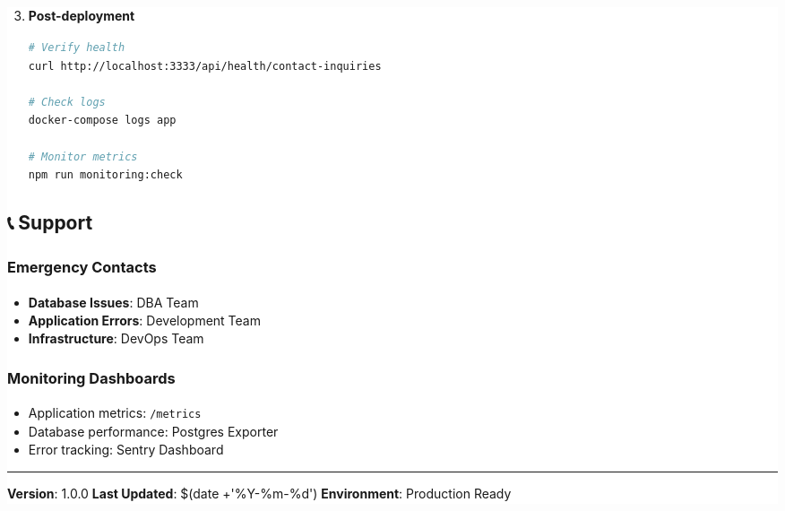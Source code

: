 3. **Post-deployment**
   ```bash
   # Verify health
   curl http://localhost:3333/api/health/contact-inquiries

   # Check logs
   docker-compose logs app

   # Monitor metrics
   npm run monitoring:check
   ```

## 📞 Support

### Emergency Contacts
- **Database Issues**: DBA Team
- **Application Errors**: Development Team
- **Infrastructure**: DevOps Team

### Monitoring Dashboards
- Application metrics: `/metrics`
- Database performance: Postgres Exporter
- Error tracking: Sentry Dashboard

---

**Version**: 1.0.0
**Last Updated**: $(date +'%Y-%m-%d')
**Environment**: Production Ready